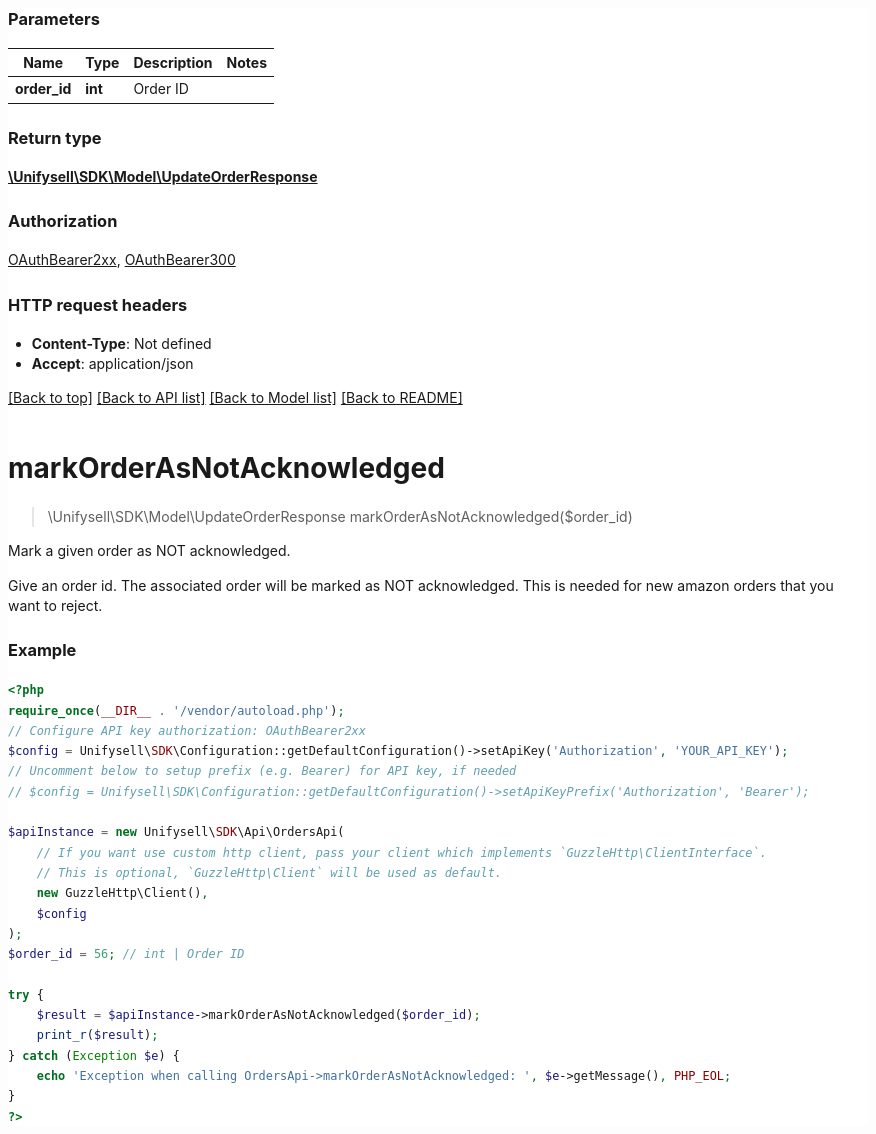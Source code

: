 ### Parameters

Name | Type | Description  | Notes
------------- | ------------- | ------------- | -------------
 **order_id** | **int**| Order ID |

### Return type

[**\Unifysell\SDK\Model\UpdateOrderResponse**](../Model/UpdateOrderResponse.md)

### Authorization

[OAuthBearer2xx](../../README.md#OAuthBearer2xx), [OAuthBearer300](../../README.md#OAuthBearer300)

### HTTP request headers

 - **Content-Type**: Not defined
 - **Accept**: application/json

[[Back to top]](#) [[Back to API list]](../../README.md#documentation-for-api-endpoints) [[Back to Model list]](../../README.md#documentation-for-models) [[Back to README]](../../README.md)

# **markOrderAsNotAcknowledged**
> \Unifysell\SDK\Model\UpdateOrderResponse markOrderAsNotAcknowledged($order_id)

Mark a given order as NOT acknowledged.

Give an order id. The associated order will be marked as NOT acknowledged. This is needed for new amazon orders that you want to reject.

### Example
```php
<?php
require_once(__DIR__ . '/vendor/autoload.php');
// Configure API key authorization: OAuthBearer2xx
$config = Unifysell\SDK\Configuration::getDefaultConfiguration()->setApiKey('Authorization', 'YOUR_API_KEY');
// Uncomment below to setup prefix (e.g. Bearer) for API key, if needed
// $config = Unifysell\SDK\Configuration::getDefaultConfiguration()->setApiKeyPrefix('Authorization', 'Bearer');

$apiInstance = new Unifysell\SDK\Api\OrdersApi(
    // If you want use custom http client, pass your client which implements `GuzzleHttp\ClientInterface`.
    // This is optional, `GuzzleHttp\Client` will be used as default.
    new GuzzleHttp\Client(),
    $config
);
$order_id = 56; // int | Order ID

try {
    $result = $apiInstance->markOrderAsNotAcknowledged($order_id);
    print_r($result);
} catch (Exception $e) {
    echo 'Exception when calling OrdersApi->markOrderAsNotAcknowledged: ', $e->getMessage(), PHP_EOL;
}
?>
```
